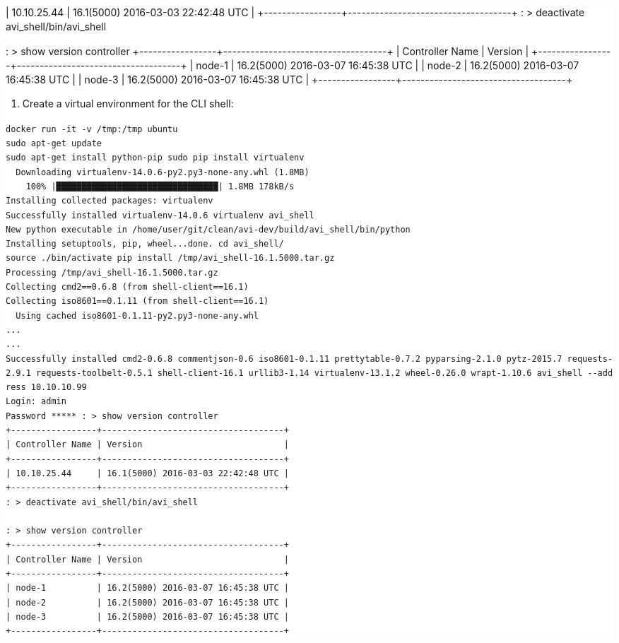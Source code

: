 | 10.10.25.44     | 16.1(5000) 2016-03-03 22:42:48 UTC |
+-----------------+------------------------------------+
: &gt; deactivate avi_shell/bin/avi_shell 

: &gt; show version controller 
+-----------------+------------------------------------+
| Controller Name | Version                            |
+-----------------+------------------------------------+
| node-1          | 16.2(5000) 2016-03-07 16:45:38 UTC |
| node-2          | 16.2(5000) 2016-03-07 16:45:38 UTC |
| node-3          | 16.2(5000) 2016-03-07 16:45:38 UTC |
+-----------------+------------------------------------+</code></pre>

1. Create a virtual environment for the CLI shell:
<pre><code class="language-lua">docker run -it -v /tmp:/tmp ubuntu
sudo apt-get update
sudo apt-get install python-pip sudo pip install virtualenv
  Downloading virtualenv-14.0.6-py2.py3-none-any.whl (1.8MB)
    100% |████████████████████████████████| 1.8MB 178kB/s
Installing collected packages: virtualenv
Successfully installed virtualenv-14.0.6 virtualenv avi_shell
New python executable in /home/user/git/clean/avi-dev/build/avi_shell/bin/python
Installing setuptools, pip, wheel...done. cd avi_shell/
source ./bin/activate pip install /tmp/avi_shell-16.1.5000.tar.gz
Processing /tmp/avi_shell-16.1.5000.tar.gz
Collecting cmd2==0.6.8 (from shell-client==16.1)
Collecting iso8601==0.1.11 (from shell-client==16.1)
  Using cached iso8601-0.1.11-py2.py3-none-any.whl
...
...
Successfully installed cmd2-0.6.8 commentjson-0.6 iso8601-0.1.11 prettytable-0.7.2 pyparsing-2.1.0 pytz-2015.7 requests-2.9.1 requests-toolbelt-0.5.1 shell-client-16.1 urllib3-1.14 virtualenv-13.1.2 wheel-0.26.0 wrapt-1.10.6 avi_shell --address 10.10.10.99
Login: admin
Password ***** : &gt; show version controller
+-----------------+------------------------------------+
| Controller Name | Version                            |
+-----------------+------------------------------------+
| 10.10.25.44     | 16.1(5000) 2016-03-03 22:42:48 UTC |
+-----------------+------------------------------------+
: &gt; deactivate avi_shell/bin/avi_shell 

: &gt; show version controller 
+-----------------+------------------------------------+
| Controller Name | Version                            |
+-----------------+------------------------------------+
| node-1          | 16.2(5000) 2016-03-07 16:45:38 UTC |
| node-2          | 16.2(5000) 2016-03-07 16:45:38 UTC |
| node-3          | 16.2(5000) 2016-03-07 16:45:38 UTC |
+-----------------+------------------------------------+</code></pre>
